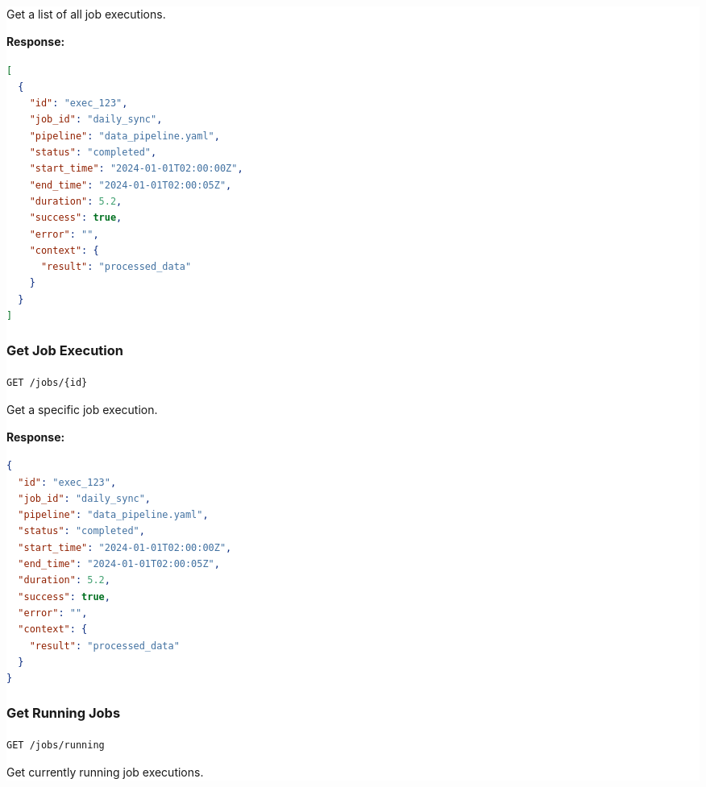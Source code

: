 Get a list of all job executions.

**Response:**
```json
[
  {
    "id": "exec_123",
    "job_id": "daily_sync",
    "pipeline": "data_pipeline.yaml",
    "status": "completed",
    "start_time": "2024-01-01T02:00:00Z",
    "end_time": "2024-01-01T02:00:05Z",
    "duration": 5.2,
    "success": true,
    "error": "",
    "context": {
      "result": "processed_data"
    }
  }
]
```

### Get Job Execution
```http
GET /jobs/{id}
```

Get a specific job execution.

**Response:**
```json
{
  "id": "exec_123",
  "job_id": "daily_sync",
  "pipeline": "data_pipeline.yaml",
  "status": "completed",
  "start_time": "2024-01-01T02:00:00Z",
  "end_time": "2024-01-01T02:00:05Z",
  "duration": 5.2,
  "success": true,
  "error": "",
  "context": {
    "result": "processed_data"
  }
}
```

### Get Running Jobs
```http
GET /jobs/running
```

Get currently running job executions.
